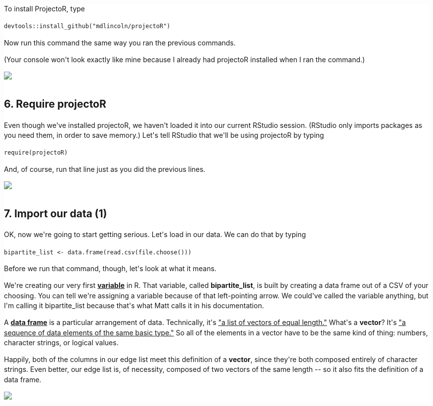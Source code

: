 To install ProjectoR, type

``
devtools::install_github("mdlincoln/projectoR") ``

Now run this command the same way you ran the previous commands.

(Your console won't look exactly like mine because I already had projectoR installed when I ran the command.)

![][5]

[5]: images/get-a-unimodal-network/install-projector.png

## 6. Require projectoR

Even though we've installed projectoR, we haven't loaded it into our current RStudio session. (RStudio only imports packages as you need them, in order to save memory.) Let's tell RStudio that we'll be using projectoR by typing

``
require(projectoR)
``

And, of course, run that line just as you did the previous lines.

![][6]

[6]: images/get-a-unimodal-network/require-projector.png

## 7. Import our data (1)

OK, now we're going to start getting serious. Let's load in our data. We can do that by typing

``
bipartite_list <- data.frame(read.csv(file.choose()))
``

Before we run that command, though, let's look at what it means.

We're creating our very first [**variable**](http://www.programiz.com/r-programming/variable-constant) in R. That variable, called **bipartite_list**, is built by creating a data frame out of a CSV of your choosing. You can tell we're assigning a variable because of that left-pointing arrow. We could've called the variable anything, but I'm calling it bipartite_list because that's what Matt calls it in his documentation.

A [**data frame**](http://www.r-tutor.com/r-introduction/data-frame) is a particular arrangement of data. Technically, it's ["a list of vectors of equal length."](http://www.r-tutor.com/r-introduction/data-frame) What's a **vector**? It's ["a sequence of data elements of the same basic type."](http://www.r-tutor.com/r-introduction/vector) So all of the elements in a vector have to be the same kind of thing: numbers, character strings, or logical values.

Happily, both of the columns in our edge list meet this definition of a **vector**, since they're both composed entirely of character strings. Even better, our edge list is, of necessity, composed of two vectors of the same length -- so it also fits the definition of a data frame.

![][7]


[1]: images/get-a-unimodal-network/open-rstudio.png
[2]: images/get-a-unimodal-network/open-a-new-r-script-file.png
[3]: images/get-a-unimodal-network/practice-entering-a-command.png
[4]: images/get-a-unimodal-network/install-devtools.png
[7]: images/get-a-unimodal-network/import-our-data--1-.png
[8]: images/get-a-unimodal-network/import-our-data--2-.png
[9]: images/get-a-unimodal-network/convert-our-two-mode-edge-list-to-a-one-mode-edge-list--1-.png
[10]: images/get-a-unimodal-network/convert-our-two-mode-edge-list-to-a-one-mode-edge-list--2-.png
[11]: images/get-a-unimodal-network/save-your-new-edge-list-to-your-computer.png
[12]: images/get-a-unimodal-network/admire-your-work.png